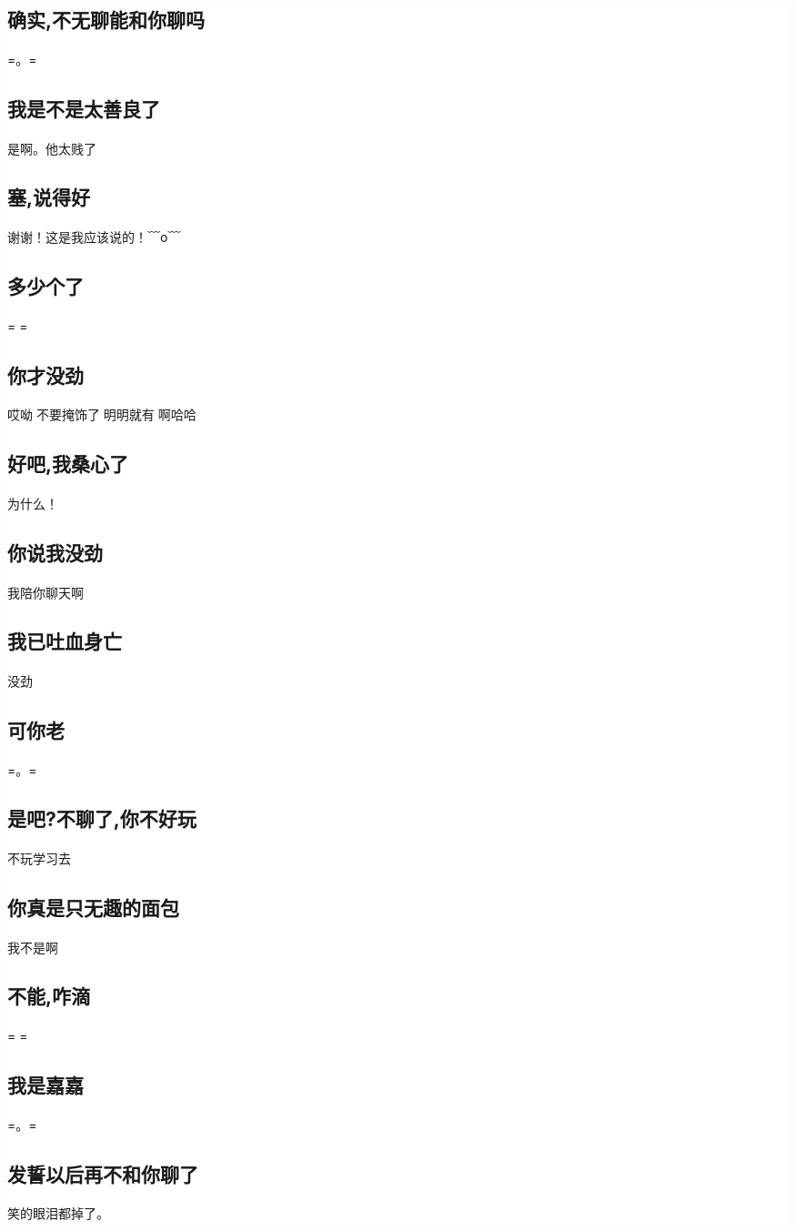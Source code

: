 ## 确实,不无聊能和你聊吗
=。=

## 我是不是太善良了
是啊。他太贱了

## 塞,说得好
谢谢！这是我应该说的！﹋o﹋

## 多少个了
= =

## 你才没劲
哎呦  不要掩饰了  明明就有  啊哈哈

## 好吧,我桑心了
为什么！

## 你说我没劲
我陪你聊天啊

## 我已吐血身亡
没劲

## 可你老
=。=

## 是吧?不聊了,你不好玩
不玩学习去

## 你真是只无趣的面包
我不是啊

## 不能,咋滴
= =

## 我是嘉嘉
=。=

## 发誓以后再不和你聊了
笑的眼泪都掉了。
